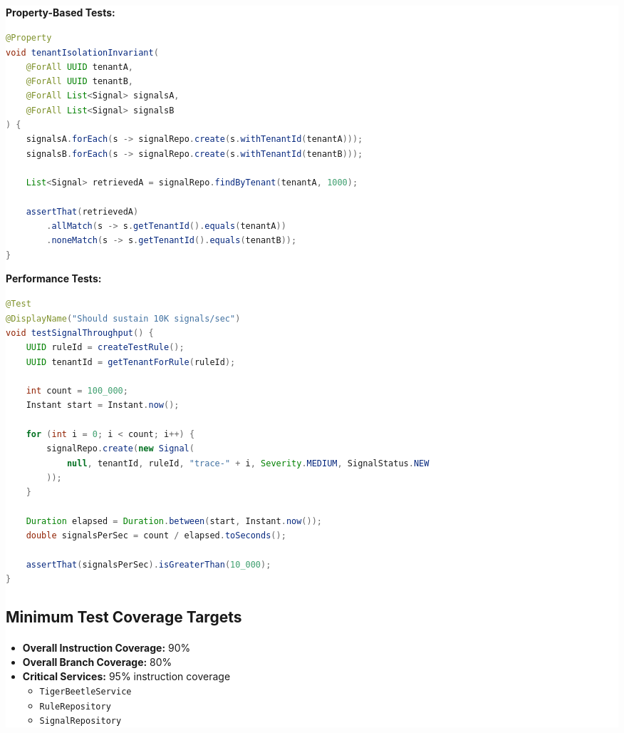 **Property-Based Tests:**
```java
@Property
void tenantIsolationInvariant(
    @ForAll UUID tenantA,
    @ForAll UUID tenantB,
    @ForAll List<Signal> signalsA,
    @ForAll List<Signal> signalsB
) {
    signalsA.forEach(s -> signalRepo.create(s.withTenantId(tenantA)));
    signalsB.forEach(s -> signalRepo.create(s.withTenantId(tenantB)));

    List<Signal> retrievedA = signalRepo.findByTenant(tenantA, 1000);

    assertThat(retrievedA)
        .allMatch(s -> s.getTenantId().equals(tenantA))
        .noneMatch(s -> s.getTenantId().equals(tenantB));
}
```

**Performance Tests:**
```java
@Test
@DisplayName("Should sustain 10K signals/sec")
void testSignalThroughput() {
    UUID ruleId = createTestRule();
    UUID tenantId = getTenantForRule(ruleId);

    int count = 100_000;
    Instant start = Instant.now();

    for (int i = 0; i < count; i++) {
        signalRepo.create(new Signal(
            null, tenantId, ruleId, "trace-" + i, Severity.MEDIUM, SignalStatus.NEW
        ));
    }

    Duration elapsed = Duration.between(start, Instant.now());
    double signalsPerSec = count / elapsed.toSeconds();

    assertThat(signalsPerSec).isGreaterThan(10_000);
}
```

## Minimum Test Coverage Targets

- **Overall Instruction Coverage:** 90%
- **Overall Branch Coverage:** 80%
- **Critical Services:** 95% instruction coverage
  - `TigerBeetleService`
  - `RuleRepository`
  - `SignalRepository`
